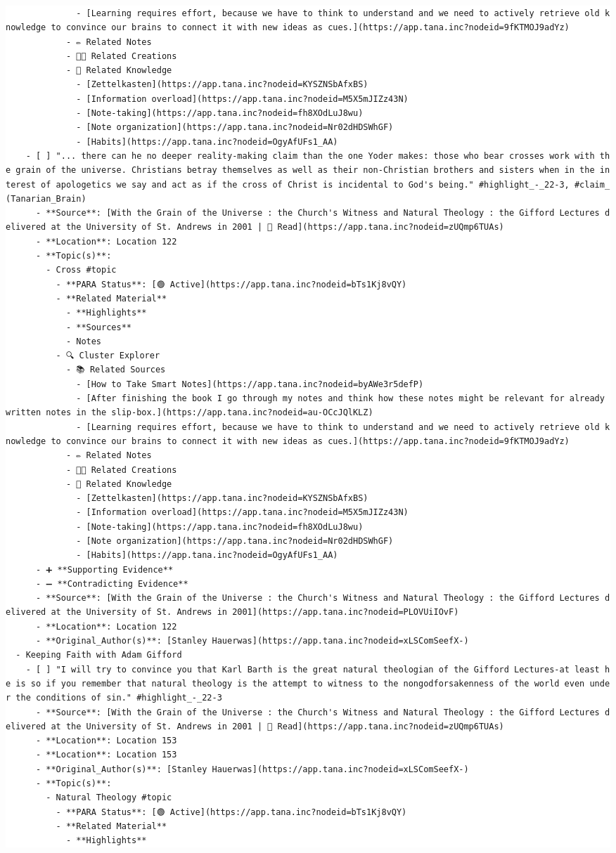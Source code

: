                   - [Learning requires effort, because we have to think to understand and we need to actively retrieve old knowledge to convince our brains to connect it with new ideas as cues.](https://app.tana.inc?nodeid=9fKTMOJ9adYz)
                - ✏️ Related Notes
                - 🧑‍🎨 Related Creations
                - 🧠 Related Knowledge
                  - [Zettelkasten](https://app.tana.inc?nodeid=KYSZNSbAfxBS)
                  - [Information overload](https://app.tana.inc?nodeid=M5X5mJIZz43N)
                  - [Note-taking](https://app.tana.inc?nodeid=fh8XOdLuJ8wu)
                  - [Note organization](https://app.tana.inc?nodeid=Nr02dHDSWhGF)
                  - [Habits](https://app.tana.inc?nodeid=OgyAfUFs1_AA)
        - [ ] "... there can he no deeper reality-making claim than the one Yoder makes: those who bear crosses work with the grain of the universe. Christians betray themselves as well as their non-Christian brothers and sisters when in the interest of apologetics we say and act as if the cross of Christ is incidental to God's being." #highlight_-_22-3, #claim_(Tanarian_Brain)
          - **Source**: [With the Grain of the Universe : the Church's Witness and Natural Theology : the Gifford Lectures delivered at the University of St. Andrews in 2001 | 📗 Read](https://app.tana.inc?nodeid=zUQmp6TUAs)
          - **Location**: Location 122
          - **Topic(s)**: 
            - Cross #topic
              - **PARA Status**: [🟢 Active](https://app.tana.inc?nodeid=bTs1Kj8vQY)
              - **Related Material**
                - **Highlights**
                - **Sources**
                - Notes
              - 🔍 Cluster Explorer
                - 📚 Related Sources
                  - [How to Take Smart Notes](https://app.tana.inc?nodeid=byAWe3r5defP)
                  - [After finishing the book I go through my notes and think how these notes might be relevant for already written notes in the slip-box.](https://app.tana.inc?nodeid=au-OCcJQlKLZ)
                  - [Learning requires effort, because we have to think to understand and we need to actively retrieve old knowledge to convince our brains to connect it with new ideas as cues.](https://app.tana.inc?nodeid=9fKTMOJ9adYz)
                - ✏️ Related Notes
                - 🧑‍🎨 Related Creations
                - 🧠 Related Knowledge
                  - [Zettelkasten](https://app.tana.inc?nodeid=KYSZNSbAfxBS)
                  - [Information overload](https://app.tana.inc?nodeid=M5X5mJIZz43N)
                  - [Note-taking](https://app.tana.inc?nodeid=fh8XOdLuJ8wu)
                  - [Note organization](https://app.tana.inc?nodeid=Nr02dHDSWhGF)
                  - [Habits](https://app.tana.inc?nodeid=OgyAfUFs1_AA)
          - ➕ **Supporting Evidence**
          - ➖ **Contradicting Evidence**
          - **Source**: [With the Grain of the Universe : the Church's Witness and Natural Theology : the Gifford Lectures delivered at the University of St. Andrews in 2001](https://app.tana.inc?nodeid=PLOVUiIOvF)
          - **Location**: Location 122
          - **Original_Author(s)**: [Stanley Hauerwas](https://app.tana.inc?nodeid=xLSComSeefX-)
      - Keeping Faith with Adam Gifford
        - [ ] "I will try to convince you that Karl Barth is the great natural theologian of the Gifford Lectures-at least he is so if you remember that natural theology is the attempt to witness to the nongodforsakenness of the world even under the conditions of sin." #highlight_-_22-3
          - **Source**: [With the Grain of the Universe : the Church's Witness and Natural Theology : the Gifford Lectures delivered at the University of St. Andrews in 2001 | 📗 Read](https://app.tana.inc?nodeid=zUQmp6TUAs)
          - **Location**: Location 153
          - **Location**: Location 153
          - **Original_Author(s)**: [Stanley Hauerwas](https://app.tana.inc?nodeid=xLSComSeefX-)
          - **Topic(s)**: 
            - Natural Theology #topic
              - **PARA Status**: [🟢 Active](https://app.tana.inc?nodeid=bTs1Kj8vQY)
              - **Related Material**
                - **Highlights**